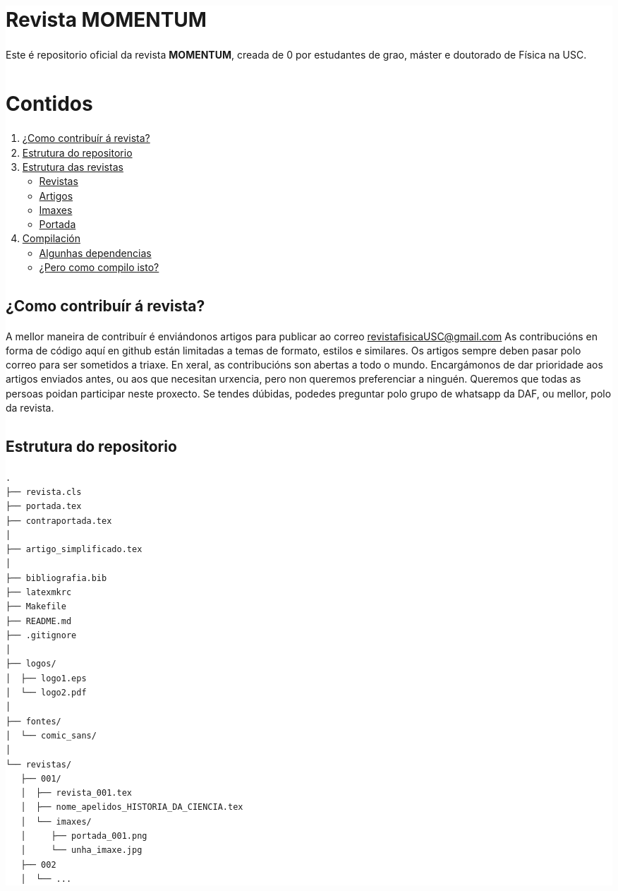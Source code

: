 # Revista MOMENTUM

Este é repositorio oficial da revista **MOMENTUM**, creada de 0 por
estudantes de grao, máster e doutorado de Física na USC.

# Contidos
1. [¿Como contribuír á revista?](#como-contribuír-á-revista)
2. [Estrutura do repositorio](#estrutura-do-repositorio)
3. [Estrutura das revistas](#estrutura-das-revistas)
   - [Revistas](#revistas)
   - [Artigos](#artigos)
   - [Imaxes](#imaxes)
   - [Portada](#portada)
4. [Compilación](#compilación)
   - [Algunhas dependencias](#algunhas-dependencias)
   - [¿Pero como compilo isto?](#pero-como-compilo-isto)

## ¿Como contribuír á revista?

A mellor maneira de contribuír é enviándonos artigos para publicar ao correo
revistafisicaUSC@gmail.com As contribucións en forma de código aquí en github
están limitadas a temas de formato, estilos e similares. Os artigos sempre
deben pasar polo correo para ser sometidos a triaxe. En xeral, as contribucións
son abertas a todo o mundo. Encargámonos de dar prioridade aos artigos enviados
antes, ou aos que necesitan urxencia, pero non queremos preferenciar a ninguén.
Queremos que todas as persoas poidan participar neste proxecto. Se tendes
dúbidas, podedes preguntar polo grupo de whatsapp da DAF, ou mellor, polo da
revista.

## Estrutura do repositorio

```
.
├── revista.cls
├── portada.tex
├── contraportada.tex
│
├── artigo_simplificado.tex
│
├── bibliografia.bib
├── latexmkrc
├── Makefile
├── README.md
├── .gitignore
│
├── logos/
│  ├── logo1.eps
│  └── logo2.pdf
│
├── fontes/
│  └── comic_sans/
│
└── revistas/
   ├── 001/
   │  ├── revista_001.tex
   │  ├── nome_apelidos_HISTORIA_DA_CIENCIA.tex
   │  └── imaxes/
   │     ├── portada_001.png
   │     └── unha_imaxe.jpg
   ├── 002
   │  └── ...
```